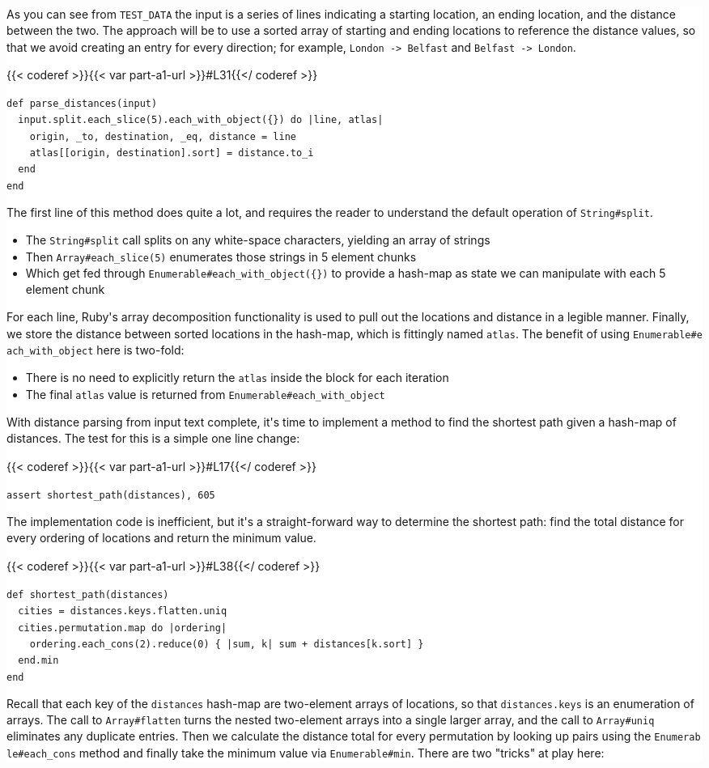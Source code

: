 As you can see from `TEST_DATA` the input is a series of lines indicating a starting location, an ending location, and the distance between the two.
The approach will be to use a sorted array of starting and ending locations to reference the distance values, so that we avoid creating an entry for every direction; for example, `London -> Belfast` and `Belfast -> London`.

{{< coderef >}}{{< var part-a1-url >}}#L31{{</ coderef >}}
```
def parse_distances(input)
  input.split.each_slice(5).each_with_object({}) do |line, atlas|
    origin, _to, destination, _eq, distance = line
    atlas[[origin, destination].sort] = distance.to_i
  end
end
```

The first line of this method does quite a lot, and requires the reader to understand the default operation of `String#split`.

- The `String#split` call splits on any white-space characters, yielding an array of strings
- Then `Array#each_slice(5)` enumerates those strings in 5 element chunks
- Which get fed through `Enumerable#each_with_object({})` to provide a hash-map as state we can manipulate with each 5 element chunk

For each line, Ruby's array decomposition functionality is used to pull out the locations and distance in a legible manner.
Finally, we store the distance between sorted locations in the hash-map, which is fittingly named `atlas`.
The benefit of using `Enumerable#each_with_object` here is two-fold:

- There is no need to explicitly return the `atlas` inside the block for each iteration
- The final `atlas` value is returned from `Enumerable#each_with_object`

With distance parsing from input text complete, it's time to implement a method to find the shortest path given a hash-map of distances.
The test for this is a simple one line change:

{{< coderef >}}{{< var part-a1-url >}}#L17{{</ coderef >}}
```
assert shortest_path(distances), 605
```

The implementation code is inefficient, but it's a straight-forward way to determine the shortest path: find the total distance for every ordering of locations and return the minimum value.

{{< coderef >}}{{< var part-a1-url >}}#L38{{</ coderef >}}
```
def shortest_path(distances)
  cities = distances.keys.flatten.uniq
  cities.permutation.map do |ordering|
    ordering.each_cons(2).reduce(0) { |sum, k| sum + distances[k.sort] }
  end.min
end
```

Recall that each key of the `distances` hash-map are two-element arrays of locations, so that `distances.keys` is an enumeration of arrays.
The call to `Array#flatten` turns the nested two-element arrays into a single larger array, and the call to `Array#uniq` eliminates any duplicate entries.
Then we calculate the distance total for every permutation by looking up pairs using the `Enumerable#each_cons` method and finally take the minimum value via `Enumerable#min`.
There are two "tricks" at play here:

